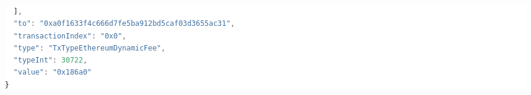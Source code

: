 ```javascript
  ],
  "to": "0xa0f1633f4c666d7fe5ba912bd5caf03d3655ac31",
  "transactionIndex": "0x0",
  "type": "TxTypeEthereumDynamicFee",
  "typeInt": 30722,
  "value": "0x186a0"
}
```
